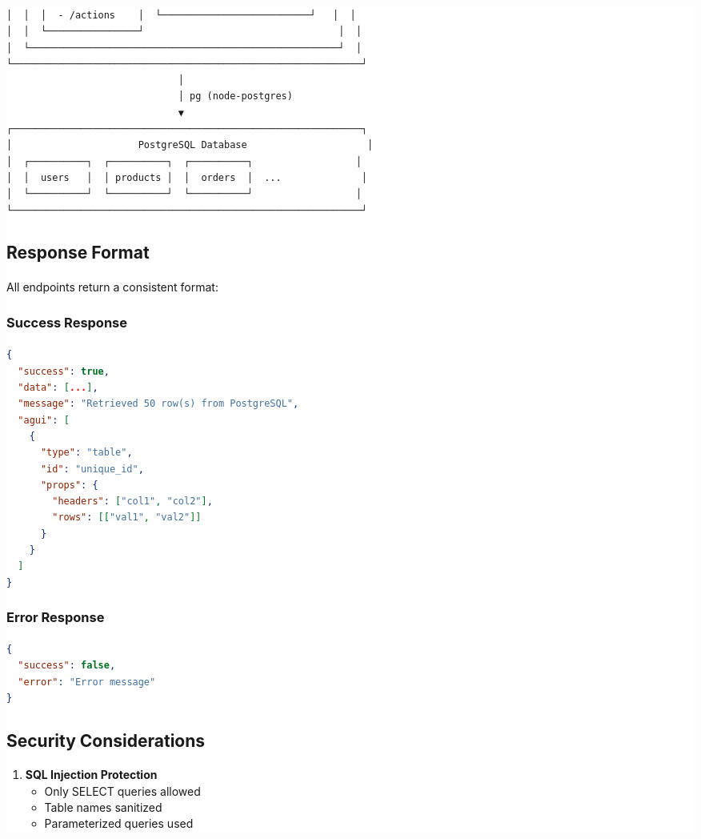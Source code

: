 ```
│  │  │  - /actions    │  └──────────────────────────┘   │  │
│  │  └────────────────┘                                  │  │
│  └──────────────────────────────────────────────────────┘  │
└─────────────────────────────────────────────────────────────┘
                              │
                              │ pg (node-postgres)
                              ▼
┌─────────────────────────────────────────────────────────────┐
│                      PostgreSQL Database                     │
│  ┌──────────┐  ┌──────────┐  ┌──────────┐                  │
│  │  users   │  │ products │  │  orders  │  ...              │
│  └──────────┘  └──────────┘  └──────────┘                  │
└─────────────────────────────────────────────────────────────┘
```

## Response Format

All endpoints return a consistent format:

### Success Response
```json
{
  "success": true,
  "data": [...],
  "message": "Retrieved 50 row(s) from PostgreSQL",
  "agui": [
    {
      "type": "table",
      "id": "unique_id",
      "props": {
        "headers": ["col1", "col2"],
        "rows": [["val1", "val2"]]
      }
    }
  ]
}
```

### Error Response
```json
{
  "success": false,
  "error": "Error message"
}
```

## Security Considerations

1. **SQL Injection Protection**
   - Only SELECT queries allowed
   - Table names sanitized
   - Parameterized queries used
